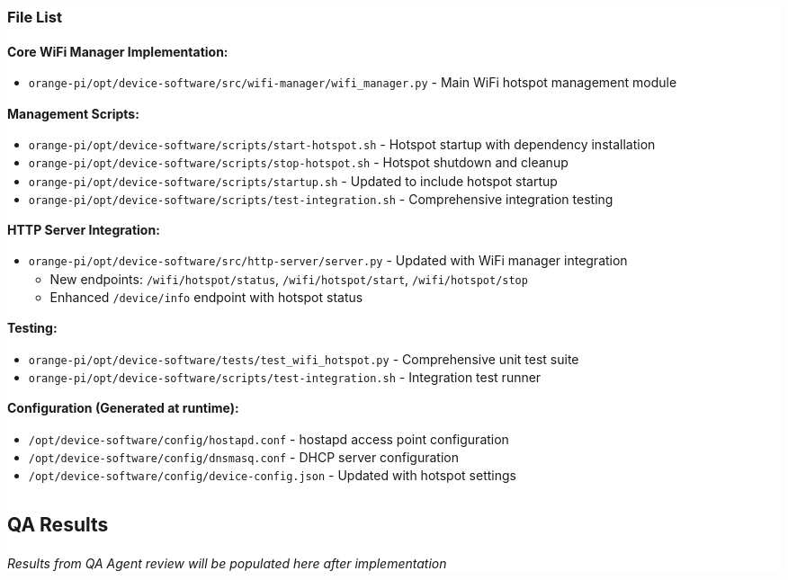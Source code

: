 ### File List
**Core WiFi Manager Implementation:**
- `orange-pi/opt/device-software/src/wifi-manager/wifi_manager.py` - Main WiFi hotspot management module

**Management Scripts:**
- `orange-pi/opt/device-software/scripts/start-hotspot.sh` - Hotspot startup with dependency installation
- `orange-pi/opt/device-software/scripts/stop-hotspot.sh` - Hotspot shutdown and cleanup
- `orange-pi/opt/device-software/scripts/startup.sh` - Updated to include hotspot startup
- `orange-pi/opt/device-software/scripts/test-integration.sh` - Comprehensive integration testing

**HTTP Server Integration:**
- `orange-pi/opt/device-software/src/http-server/server.py` - Updated with WiFi manager integration
  - New endpoints: `/wifi/hotspot/status`, `/wifi/hotspot/start`, `/wifi/hotspot/stop`
  - Enhanced `/device/info` endpoint with hotspot status

**Testing:**
- `orange-pi/opt/device-software/tests/test_wifi_hotspot.py` - Comprehensive unit test suite
- `orange-pi/opt/device-software/scripts/test-integration.sh` - Integration test runner

**Configuration (Generated at runtime):**
- `/opt/device-software/config/hostapd.conf` - hostapd access point configuration
- `/opt/device-software/config/dnsmasq.conf` - DHCP server configuration
- `/opt/device-software/config/device-config.json` - Updated with hotspot settings

## QA Results
*Results from QA Agent review will be populated here after implementation*